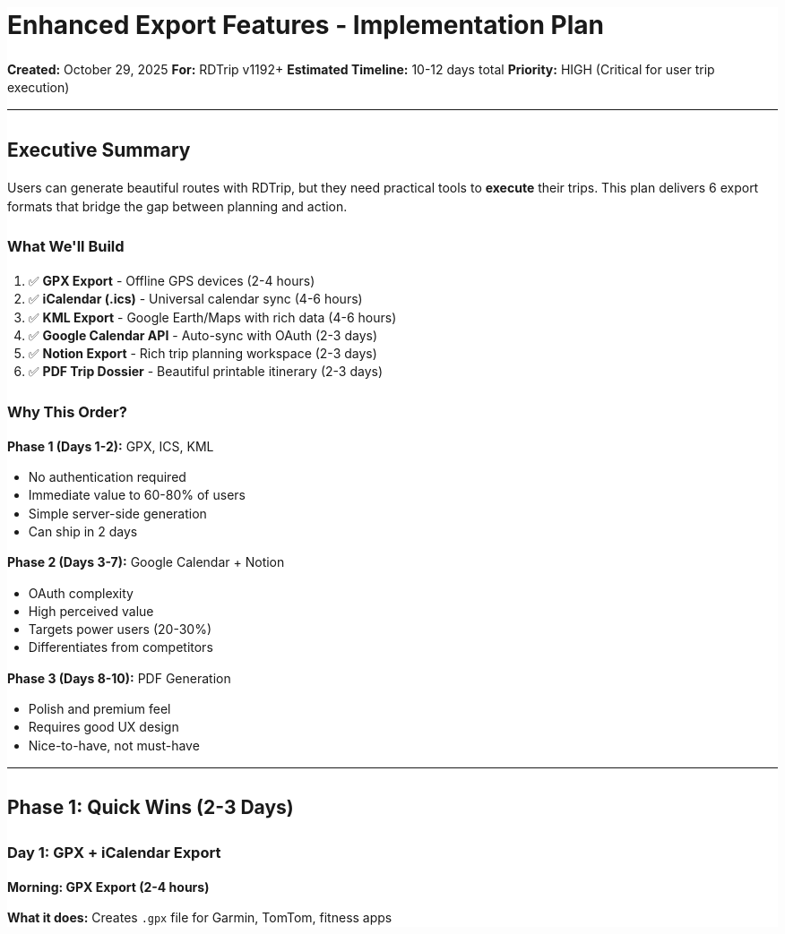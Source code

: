 # Enhanced Export Features - Implementation Plan

**Created:** October 29, 2025
**For:** RDTrip v1192+
**Estimated Timeline:** 10-12 days total
**Priority:** HIGH (Critical for user trip execution)

---

## Executive Summary

Users can generate beautiful routes with RDTrip, but they need practical tools to **execute** their trips. This plan delivers 6 export formats that bridge the gap between planning and action.

### What We'll Build

1. ✅ **GPX Export** - Offline GPS devices (2-4 hours)
2. ✅ **iCalendar (.ics)** - Universal calendar sync (4-6 hours)
3. ✅ **KML Export** - Google Earth/Maps with rich data (4-6 hours)
4. ✅ **Google Calendar API** - Auto-sync with OAuth (2-3 days)
5. ✅ **Notion Export** - Rich trip planning workspace (2-3 days)
6. ✅ **PDF Trip Dossier** - Beautiful printable itinerary (2-3 days)

### Why This Order?

**Phase 1 (Days 1-2):** GPX, ICS, KML
- No authentication required
- Immediate value to 60-80% of users
- Simple server-side generation
- Can ship in 2 days

**Phase 2 (Days 3-7):** Google Calendar + Notion
- OAuth complexity
- High perceived value
- Targets power users (20-30%)
- Differentiates from competitors

**Phase 3 (Days 8-10):** PDF Generation
- Polish and premium feel
- Requires good UX design
- Nice-to-have, not must-have

---

## Phase 1: Quick Wins (2-3 Days)

### Day 1: GPX + iCalendar Export

**Morning: GPX Export (2-4 hours)**

**What it does:** Creates `.gpx` file for Garmin, TomTom, fitness apps

